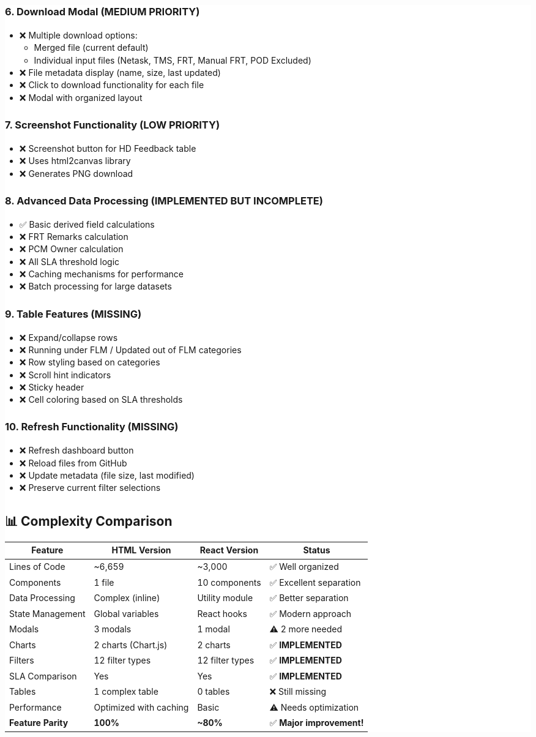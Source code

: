 ### 6. **Download Modal** (MEDIUM PRIORITY)
- ❌ Multiple download options:
  - Merged file (current default)
  - Individual input files (Netask, TMS, FRT, Manual FRT, POD Excluded)
- ❌ File metadata display (name, size, last updated)
- ❌ Click to download functionality for each file
- ❌ Modal with organized layout

### 7. **Screenshot Functionality** (LOW PRIORITY)
- ❌ Screenshot button for HD Feedback table
- ❌ Uses html2canvas library
- ❌ Generates PNG download

### 8. **Advanced Data Processing** (IMPLEMENTED BUT INCOMPLETE)
- ✅ Basic derived field calculations
- ❌ FRT Remarks calculation
- ❌ PCM Owner calculation
- ❌ All SLA threshold logic
- ❌ Caching mechanisms for performance
- ❌ Batch processing for large datasets

### 9. **Table Features** (MISSING)
- ❌ Expand/collapse rows
- ❌ Running under FLM / Updated out of FLM categories
- ❌ Row styling based on categories
- ❌ Scroll hint indicators
- ❌ Sticky header
- ❌ Cell coloring based on SLA thresholds

### 10. **Refresh Functionality** (MISSING)
- ❌ Refresh dashboard button
- ❌ Reload files from GitHub
- ❌ Update metadata (file size, last modified)
- ❌ Preserve current filter selections

## 📊 Complexity Comparison

| Feature | HTML Version | React Version | Status |
|---------|-------------|---------------|--------|
| Lines of Code | ~6,659 | ~3,000 | ✅ Well organized |
| Components | 1 file | 10 components | ✅ Excellent separation |
| Data Processing | Complex (inline) | Utility module | ✅ Better separation |
| State Management | Global variables | React hooks | ✅ Modern approach |
| Modals | 3 modals | 1 modal | ⚠️ 2 more needed |
| Charts | 2 charts (Chart.js) | 2 charts | ✅ **IMPLEMENTED** |
| Filters | 12 filter types | 12 filter types | ✅ **IMPLEMENTED** |
| SLA Comparison | Yes | Yes | ✅ **IMPLEMENTED** |
| Tables | 1 complex table | 0 tables | ❌ Still missing |
| Performance | Optimized with caching | Basic | ⚠️ Needs optimization |
| **Feature Parity** | **100%** | **~80%** | ✅ **Major improvement!** |
